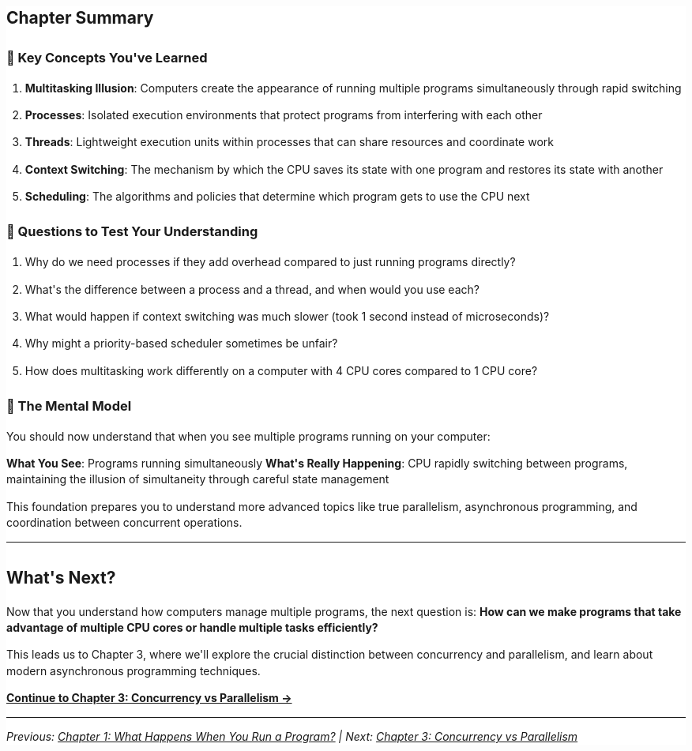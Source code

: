 
## Chapter Summary

### 🎯 Key Concepts You've Learned

1. **Multitasking Illusion**: Computers create the appearance of running multiple programs simultaneously through rapid switching

2. **Processes**: Isolated execution environments that protect programs from interfering with each other

3. **Threads**: Lightweight execution units within processes that can share resources and coordinate work

4. **Context Switching**: The mechanism by which the CPU saves its state with one program and restores its state with another

5. **Scheduling**: The algorithms and policies that determine which program gets to use the CPU next

### 🤔 Questions to Test Your Understanding

1. Why do we need processes if they add overhead compared to just running programs directly?

2. What's the difference between a process and a thread, and when would you use each?

3. What would happen if context switching was much slower (took 1 second instead of microseconds)?

4. Why might a priority-based scheduler sometimes be unfair?

5. How does multitasking work differently on a computer with 4 CPU cores compared to 1 CPU core?

### 🔄 The Mental Model

You should now understand that when you see multiple programs running on your computer:

**What You See**: Programs running simultaneously
**What's Really Happening**: CPU rapidly switching between programs, maintaining the illusion of simultaneity through careful state management

This foundation prepares you to understand more advanced topics like true parallelism, asynchronous programming, and coordination between concurrent operations.

---

## What's Next?

Now that you understand how computers manage multiple programs, the next question is: **How can we make programs that take advantage of multiple CPU cores or handle multiple tasks efficiently?**

This leads us to Chapter 3, where we'll explore the crucial distinction between concurrency and parallelism, and learn about modern asynchronous programming techniques.

**[Continue to Chapter 3: Concurrency vs Parallelism →](./03-concurrency-vs-parallelism.md)**

---

*Previous: [Chapter 1: What Happens When You Run a Program?](./01-what-happens-when-you-run-a-program.md) | Next: [Chapter 3: Concurrency vs Parallelism](./03-concurrency-vs-parallelism.md)*